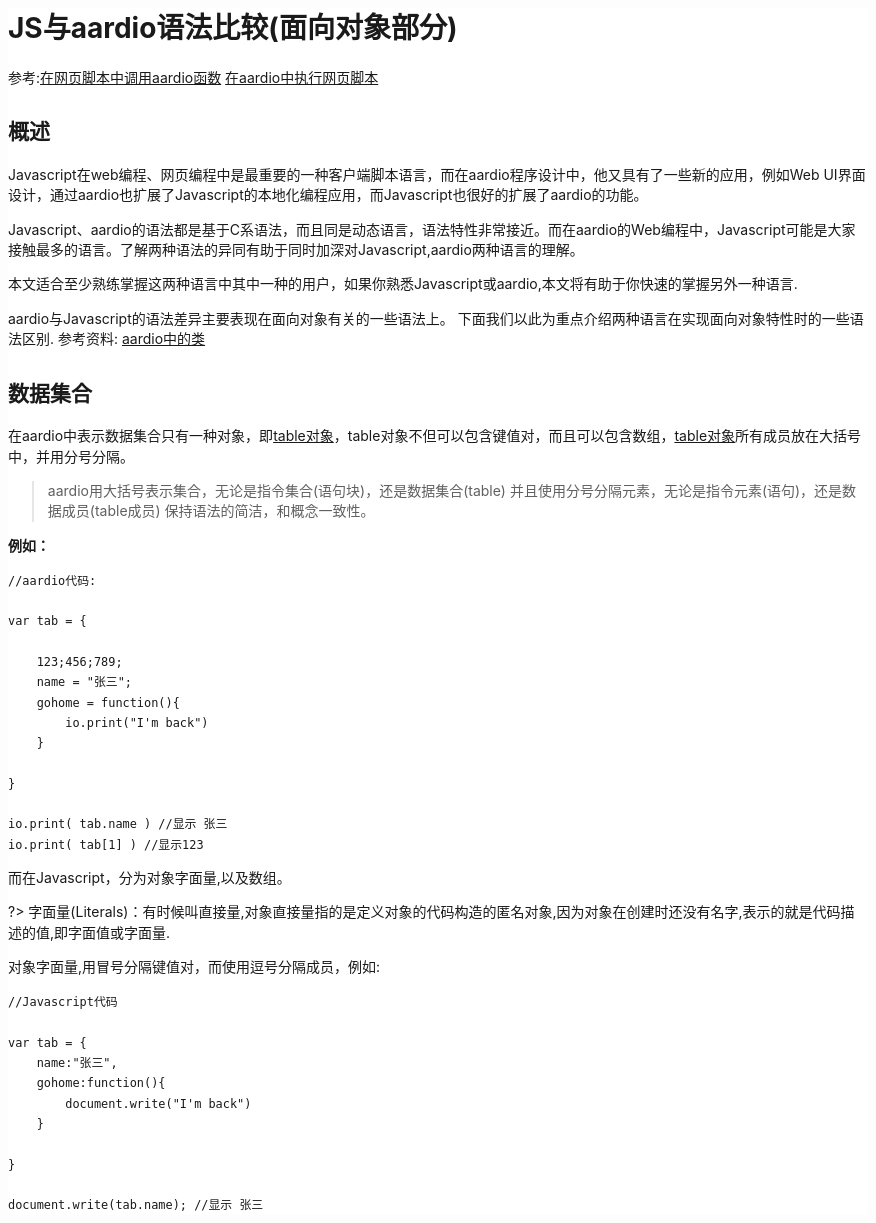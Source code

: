 # JS与aardio语法比较(面向对象部分)

 参考:[在网页脚本中调用aardio函数](web/external) [在aardio中执行网页脚本](web/doscript)

## 概述

Javascript在web编程、网页编程中是最重要的一种客户端脚本语言，而在aardio程序设计中，他又具有了一些新的应用，例如Web UI界面设计，通过aardio也扩展了Javascript的本地化编程应用，而Javascript也很好的扩展了aardio的功能。

Javascript、aardio的语法都是基于C系语法，而且同是动态语言，语法特性非常接近。而在aardio的Web编程中，Javascript可能是大家接触最多的语言。了解两种语法的异同有助于同时加深对Javascript,aardio两种语言的理解。

本文适合至少熟练掌握这两种语言中其中一种的用户，如果你熟悉Javascript或aardio,本文将有助于你快速的掌握另外一种语言.

aardio与Javascript的语法差异主要表现在面向对象有关的一些语法上。
下面我们以此为重点介绍两种语言在实现面向对象特性时的一些语法区别.
 参考资料: [aardio中的类](the%20language/class/class)

## 数据集合

在aardio中表示数据集合只有一种对象，即[table对象](the%20language/datatype/datatype#vartable)，table对象不但可以包含键值对，而且可以包含数组，[table对象](the%20language/datatype/datatype#vartable)所有成员放在大括号中，并用分号分隔。

> aardio用大括号表示集合，无论是指令集合(语句块)，还是数据集合(table)
 并且使用分号分隔元素，无论是指令元素(语句)，还是数据成员(table成员)
 保持语法的简洁，和概念一致性。

**例如：**

``` aau
//aardio代码:

var tab = {

    123;456;789;
    name = "张三";
    gohome = function(){
        io.print("I'm back")
    }

}

io.print( tab.name ) //显示 张三
io.print( tab[1] ) //显示123
```

而在Javascript，分为对象字面量,以及数组。

?> 字面量(Literals)：有时候叫直接量,对象直接量指的是定义对象的代码构造的匿名对象,因为对象在创建时还没有名字,表示的就是代码描述的值,即字面值或字面量.

对象字面量,用冒号分隔键值对，而使用逗号分隔成员，例如:

``` aau
//Javascript代码

var tab = {
    name:"张三",
    gohome:function(){
        document.write("I'm back")
    }

}

document.write(tab.name); //显示 张三
```
